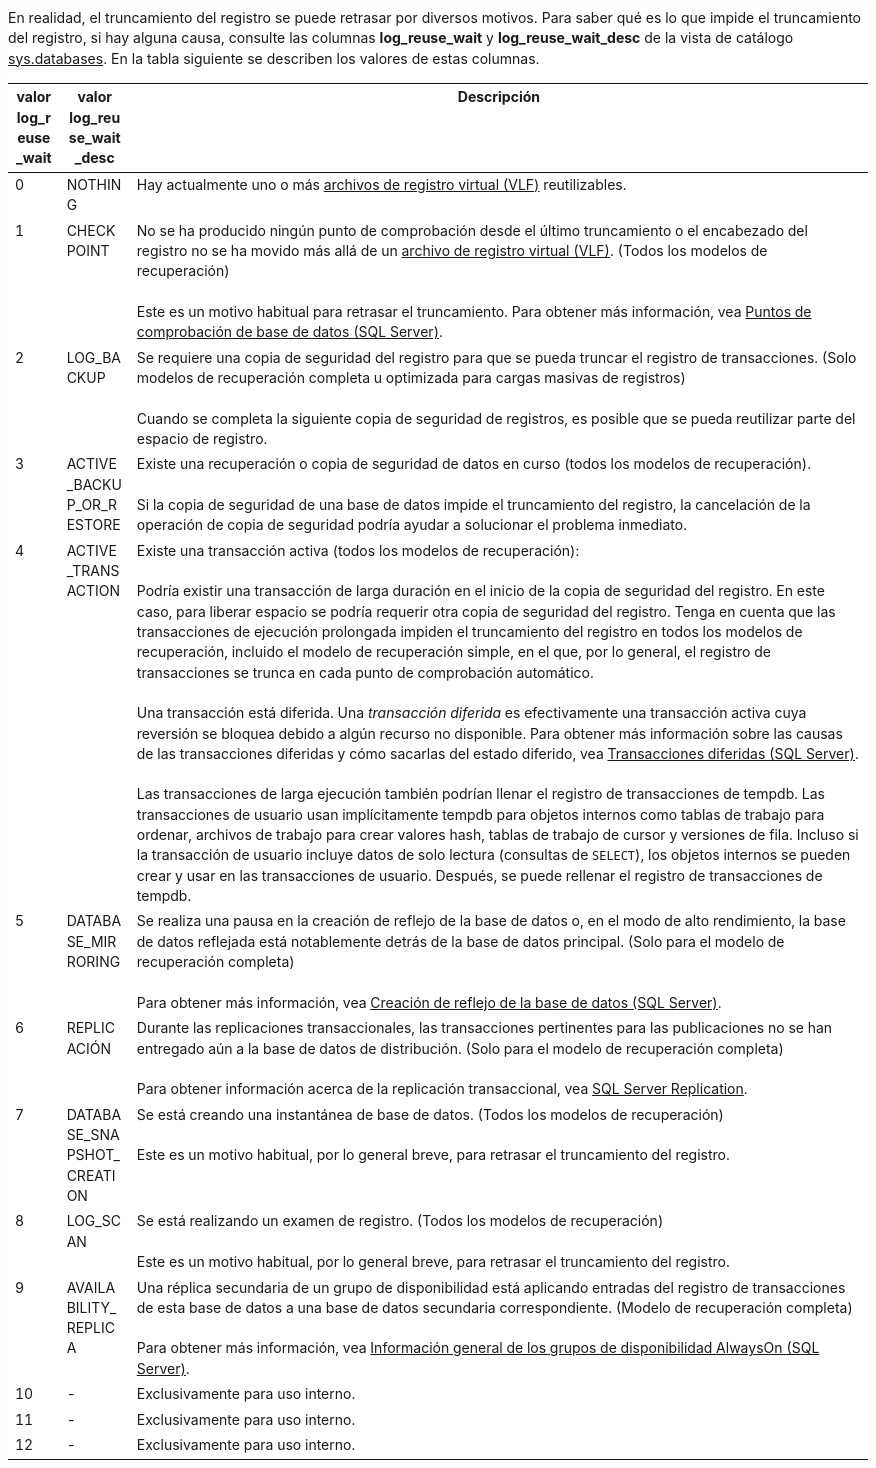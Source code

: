  En realidad, el truncamiento del registro se puede retrasar por diversos motivos. Para saber qué es lo que impide el truncamiento del registro, si hay alguna causa, consulte las columnas **log_reuse_wait** y **log_reuse_wait_desc** de la vista de catálogo [sys.databases](../../relational-databases/system-catalog-views/sys-databases-transact-sql.md). En la tabla siguiente se describen los valores de estas columnas.  
  
|valor log_reuse_wait|valor log_reuse_wait_desc|Descripción|  
|----------------------------|----------------------------------|-----------------|  
|0|NOTHING|Hay actualmente uno o más [archivos de registro virtual (VLF)](../../relational-databases/sql-server-transaction-log-architecture-and-management-guide.md#physical_arch) reutilizables.|  
|1|CHECKPOINT|No se ha producido ningún punto de comprobación desde el último truncamiento o el encabezado del registro no se ha movido más allá de un [archivo de registro virtual (VLF)](../../relational-databases/sql-server-transaction-log-architecture-and-management-guide.md#physical_arch). (Todos los modelos de recuperación)<br /><br /> Este es un motivo habitual para retrasar el truncamiento. Para obtener más información, vea [Puntos de comprobación de base de datos &#40;SQL Server&#41;](../../relational-databases/logs/database-checkpoints-sql-server.md).|  
|2|LOG_BACKUP|Se requiere una copia de seguridad del registro para que se pueda truncar el registro de transacciones. (Solo modelos de recuperación completa u optimizada para cargas masivas de registros)<br /><br /> Cuando se completa la siguiente copia de seguridad de registros, es posible que se pueda reutilizar parte del espacio de registro.|  
|3|ACTIVE_BACKUP_OR_RESTORE|Existe una recuperación o copia de seguridad de datos en curso (todos los modelos de recuperación).<br /><br /> Si la copia de seguridad de una base de datos impide el truncamiento del registro, la cancelación de la operación de copia de seguridad podría ayudar a solucionar el problema inmediato.|  
|4|ACTIVE_TRANSACTION|Existe una transacción activa (todos los modelos de recuperación):<br /><br /> Podría existir una transacción de larga duración en el inicio de la copia de seguridad del registro. En este caso, para liberar espacio se podría requerir otra copia de seguridad del registro. Tenga en cuenta que las transacciones de ejecución prolongada impiden el truncamiento del registro en todos los modelos de recuperación, incluido el modelo de recuperación simple, en el que, por lo general, el registro de transacciones se trunca en cada punto de comprobación automático.<br /><br /> Una transacción está diferida. Una *transacción diferida* es efectivamente una transacción activa cuya reversión se bloquea debido a algún recurso no disponible. Para obtener más información sobre las causas de las transacciones diferidas y cómo sacarlas del estado diferido, vea [Transacciones diferidas &#40;SQL Server&#41;](../../relational-databases/backup-restore/deferred-transactions-sql-server.md).<br /> <br /> Las transacciones de larga ejecución también podrían llenar el registro de transacciones de tempdb. Las transacciones de usuario usan implícitamente tempdb para objetos internos como tablas de trabajo para ordenar, archivos de trabajo para crear valores hash, tablas de trabajo de cursor y versiones de fila. Incluso si la transacción de usuario incluye datos de solo lectura (consultas de `SELECT`), los objetos internos se pueden crear y usar en las transacciones de usuario. Después, se puede rellenar el registro de transacciones de tempdb.|  
|5|DATABASE_MIRRORING|Se realiza una pausa en la creación de reflejo de la base de datos o, en el modo de alto rendimiento, la base de datos reflejada está notablemente detrás de la base de datos principal. (Solo para el modelo de recuperación completa)<br /><br /> Para obtener más información, vea [Creación de reflejo de la base de datos &#40;SQL Server&#41;](../../database-engine/database-mirroring/database-mirroring-sql-server.md).|  
|6|REPLICACIÓN|Durante las replicaciones transaccionales, las transacciones pertinentes para las publicaciones no se han entregado aún a la base de datos de distribución. (Solo para el modelo de recuperación completa)<br /><br /> Para obtener información acerca de la replicación transaccional, vea [SQL Server Replication](../../relational-databases/replication/sql-server-replication.md).|  
|7|DATABASE_SNAPSHOT_CREATION|Se está creando una instantánea de base de datos. (Todos los modelos de recuperación)<br /><br /> Este es un motivo habitual, por lo general breve, para retrasar el truncamiento del registro.|  
|8|LOG_SCAN|Se está realizando un examen de registro. (Todos los modelos de recuperación)<br /><br /> Este es un motivo habitual, por lo general breve, para retrasar el truncamiento del registro.|  
|9|AVAILABILITY_REPLICA|Una réplica secundaria de un grupo de disponibilidad está aplicando entradas del registro de transacciones de esta base de datos a una base de datos secundaria correspondiente. (Modelo de recuperación completa)<br /><br /> Para obtener más información, vea [Información general de los grupos de disponibilidad AlwaysOn &#40;SQL Server&#41;](../../database-engine/availability-groups/windows/overview-of-always-on-availability-groups-sql-server.md).|  
|10|-|Exclusivamente para uso interno.|  
|11|-|Exclusivamente para uso interno.|  
|12|-|Exclusivamente para uso interno.|  
